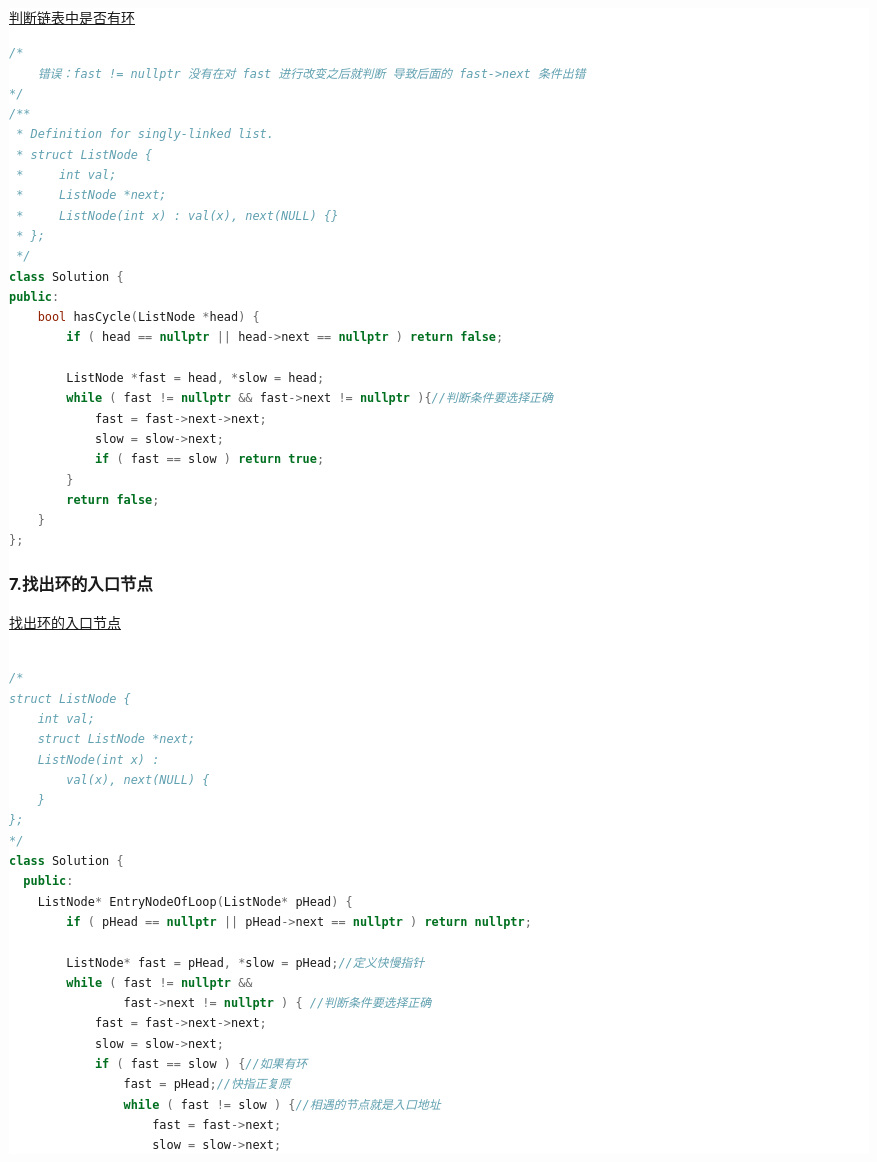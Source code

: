[判断链表中是否有环](https://www.nowcoder.com/practice/650474f313294468a4ded3ce0f7898b9?tpId=295&tqId=605&ru=/exam/oj&qru=/ta/format-top101/question-ranking&sourceUrl=%2Fexam%2Foj%3Ftab%3D%25E7%25AE%2597%25E6%25B3%2595%25E7%25AF%2587%26topicId%3D295)

```c++
/*
	错误：fast != nullptr 没有在对 fast 进行改变之后就判断 导致后面的 fast->next 条件出错
*/
/**
 * Definition for singly-linked list.
 * struct ListNode {
 *     int val;
 *     ListNode *next;
 *     ListNode(int x) : val(x), next(NULL) {}
 * };
 */
class Solution {
public:
    bool hasCycle(ListNode *head) {
        if ( head == nullptr || head->next == nullptr ) return false;

        ListNode *fast = head, *slow = head;
        while ( fast != nullptr && fast->next != nullptr ){//判断条件要选择正确
            fast = fast->next->next;
            slow = slow->next;
            if ( fast == slow ) return true;
        }
        return false;
    }
};
```



### 7.找出环的入口节点

[找出环的入口节点](https://www.nowcoder.com/practice/253d2c59ec3e4bc68da16833f79a38e4?tpId=295&tqId=23449&ru=/exam/oj&qru=/ta/format-top101/question-ranking&sourceUrl=%2Fexam%2Foj%3Ftab%3D%25E7%25AE%2597%25E6%25B3%2595%25E7%25AF%2587%26topicId%3D295)

```c++

/*
struct ListNode {
    int val;
    struct ListNode *next;
    ListNode(int x) :
        val(x), next(NULL) {
    }
};
*/
class Solution {
  public:
    ListNode* EntryNodeOfLoop(ListNode* pHead) {
        if ( pHead == nullptr || pHead->next == nullptr ) return nullptr;

        ListNode* fast = pHead, *slow = pHead;//定义快慢指针
        while ( fast != nullptr &&
                fast->next != nullptr ) { //判断条件要选择正确
            fast = fast->next->next;
            slow = slow->next;
            if ( fast == slow ) {//如果有环
                fast = pHead;//快指正复原
                while ( fast != slow ) {//相遇的节点就是入口地址
                    fast = fast->next;
                    slow = slow->next;
```